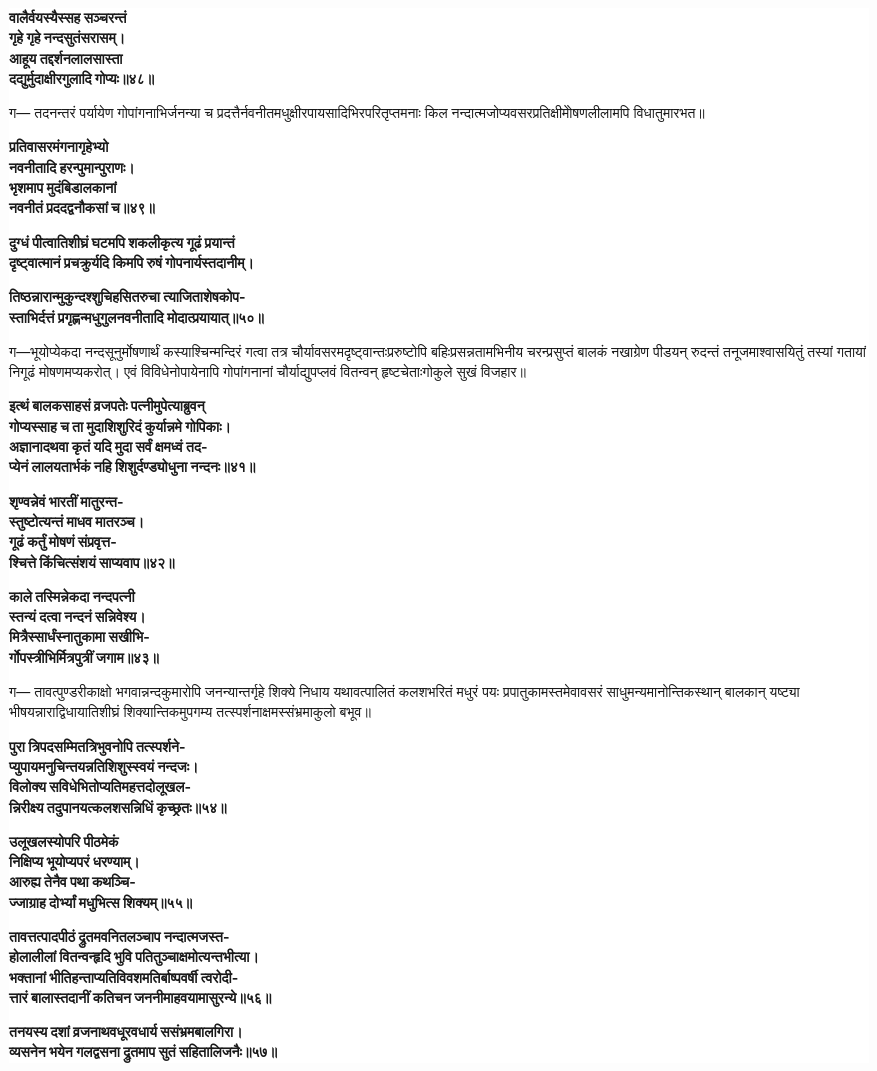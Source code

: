 **वालैर्वयस्यैस्सह सञ्चरन्तं  
     गृहे गृहे नन्दसुतंसरासम्।  
आहूय तद्दर्शनलालसास्ता  
     दद्युर्मुदाक्षीरगुलादि गोप्यः॥४८॥**

 ग— तदनन्तरं पर्यायेण गोपांगनाभिर्जनन्या च प्रदत्तैर्नवनीतमधुक्षीरपायसादिभिरपरितृप्तमनाः किल नन्दात्मजोप्यवसरप्रतिक्षीमोेषणलीलामपि विधातुमारभत॥

**प्रतिवासरमंगनागृहेभ्यो  
     नवनीतादि हरन्पुमान्पुराणः।  
भृशमाप मुदंबिडालकानां  
     नवनीतं प्रददद्वनौकसां च॥४९॥**

**दुग्धं पीत्वातिशीघ्रं घटमपि शकलीकृत्य गूढं प्रयान्तं  
     दृष्ट्वात्मानं प्रचक्रुर्यदि किमपि रुषं गोपनार्यस्तदानीम्।**  

**तिष्ठन्नारान्मुकुन्दश्शुचिहसितरुचा त्याजिताशेषकोप-  
     स्ताभिर्दत्तं प्रगृह्णन्मधुगुलनवनीतादि मोदात्प्रयायात्॥५०॥**

 ग—भूयोप्येकदा नन्दसूनुर्मोषणार्थं कस्याश्चिन्मन्दिरं गत्वा तत्र चौर्यावसरमदृष्ट्वान्तःप्ररुष्टोपि बहिःप्रसन्नतामभिनीय चरन्प्रसुप्तं बालकं नखाग्रेण पीडयन् रुदन्तं तनूजमाश्वासयितुं तस्यां गतायां निगूढं मोषणमप्यकरोत्। एवं विविधेनोपायेनापि गोपांगनानां चौर्याद्युपप्लवं वितन्वन् हृष्टचेताःगोकुले सुखं विजहार॥

**इत्थं बालकसाहसं व्रजपतेः पत्नीमुपेत्याब्रुवन्  
     गोप्यस्साह च ता मुदाशिशुरिदं कुर्यान्नमे गोपिकाः।  
अज्ञानादथवा कृतं यदि मुदा सर्वं क्षमध्वं तद-  
     प्येनं लालयतार्भकं नहि शिशुर्दण्ड्योधुना नन्दनः॥४१॥**

**शृण्वन्नेवं भारतीं मातुरन्त-  
     स्तुष्टोत्यन्तं माधव मातरञ्च।  
गूढं कर्तुं मोषणं संप्रवृत्त-  
     श्चित्ते किंचित्संशयं साप्यवाप॥४२॥**

**काले तस्मिन्नेकदा नन्दपत्नी  
     स्तन्यं दत्वा नन्दनं सन्निवेश्य।  
मित्रैस्सार्धंस्नातुकामा सखीभि-  
     र्गोपस्त्रीभिर्मित्रपुत्रीं जगाम॥४३॥**

 ग— तावत्पुण्डरीकाक्षो भगवान्नन्दकुमारोपि जनन्यान्तर्गृहे शिक्ये निधाय यथावत्पालितं कलशभरितं मधुरं पयः प्रपातुकामस्तमेवावसरं साधुमन्यमानोन्तिकस्थान् बालकान् यष्ट्या भीषयन्नाराद्विधायातिशीघ्रं शिक्यान्तिकमुपगम्य तत्स्पर्शनाक्षमस्संभ्रमाकुलो बभूव॥

**पुरा त्रिपदसम्मितत्रिभुवनोपि तत्स्पर्शने-  
     प्युपायमनुचिन्तयन्नतिशिशुस्स्वयं नन्दजः।  
विलोक्य सविधेभितोप्यतिमहत्तदोलूखल-  
     न्निरीक्ष्य तदुपानयत्कलशसन्निधिं कृच्छ्रतः॥५४॥**

**उलूखलस्योपरि पीठमेकं  
     निक्षिप्य भूयोप्यपरं धरण्याम्।  
आरुह्य तेनैव पथा कथञ्चि-  
     ज्जाग्राह दोर्भ्यां मधुभित्स शिक्यम्॥५५॥**

**तावत्तत्पादपीठं द्रुतमवनितलञ्चाप नन्दात्मजस्त-  
     होलालीलां वितन्वन्हृदि भुवि पतितुञ्चाक्षमोत्यन्तभीत्या।  
भक्तानां भीतिहन्ताप्यतिविवशमतिर्बाष्पवर्षी त्वरोदी-  
     त्तारं बालास्तदानीं कतिचन जननीमाहवयामासुरन्ये॥५६॥**

**तनयस्य दशां व्रजनाथवधूरवधार्य ससंभ्रमबालगिरा।  
व्यसनेन भयेन गलद्वसना द्रुतमाप सुतं सहितालिजनैः॥५७॥**

